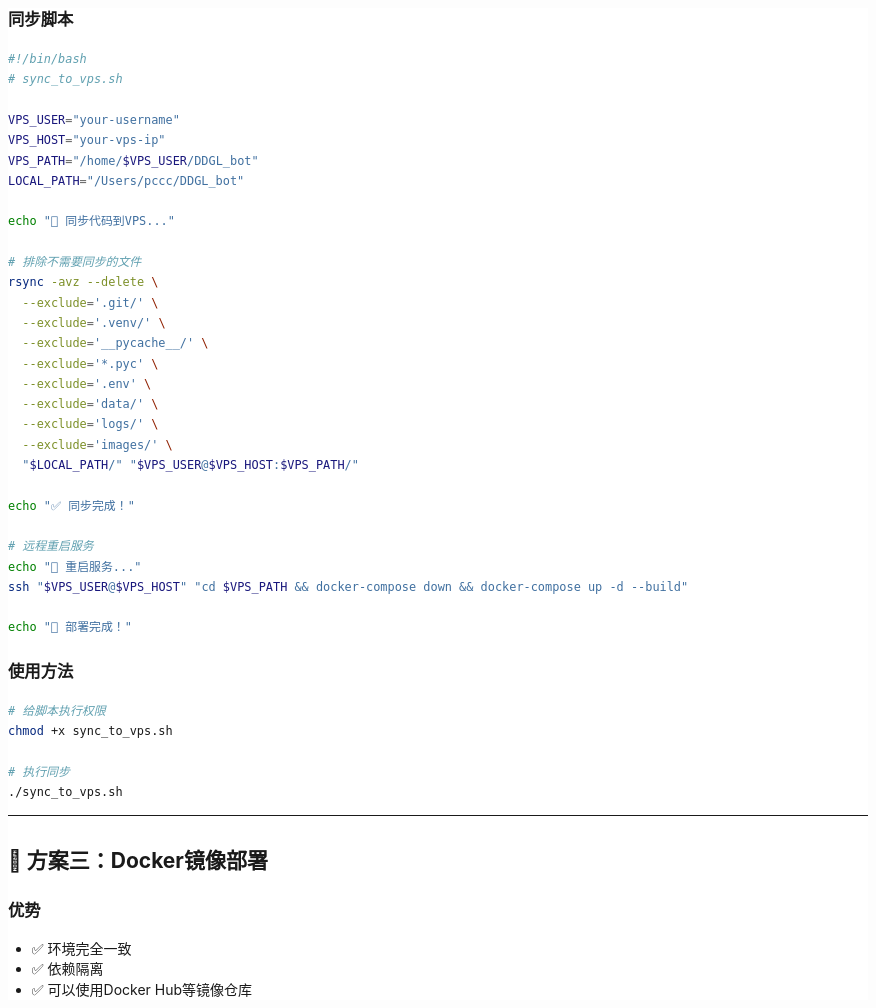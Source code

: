 ### 同步脚本

```bash
#!/bin/bash
# sync_to_vps.sh

VPS_USER="your-username"
VPS_HOST="your-vps-ip"
VPS_PATH="/home/$VPS_USER/DDGL_bot"
LOCAL_PATH="/Users/pccc/DDGL_bot"

echo "🔄 同步代码到VPS..."

# 排除不需要同步的文件
rsync -avz --delete \
  --exclude='.git/' \
  --exclude='.venv/' \
  --exclude='__pycache__/' \
  --exclude='*.pyc' \
  --exclude='.env' \
  --exclude='data/' \
  --exclude='logs/' \
  --exclude='images/' \
  "$LOCAL_PATH/" "$VPS_USER@$VPS_HOST:$VPS_PATH/"

echo "✅ 同步完成！"

# 远程重启服务
echo "🔄 重启服务..."
ssh "$VPS_USER@$VPS_HOST" "cd $VPS_PATH && docker-compose down && docker-compose up -d --build"

echo "🎉 部署完成！"
```

### 使用方法

```bash
# 给脚本执行权限
chmod +x sync_to_vps.sh

# 执行同步
./sync_to_vps.sh
```

---

## 🐳 方案三：Docker镜像部署

### 优势
- ✅ 环境完全一致
- ✅ 依赖隔离
- ✅ 可以使用Docker Hub等镜像仓库
